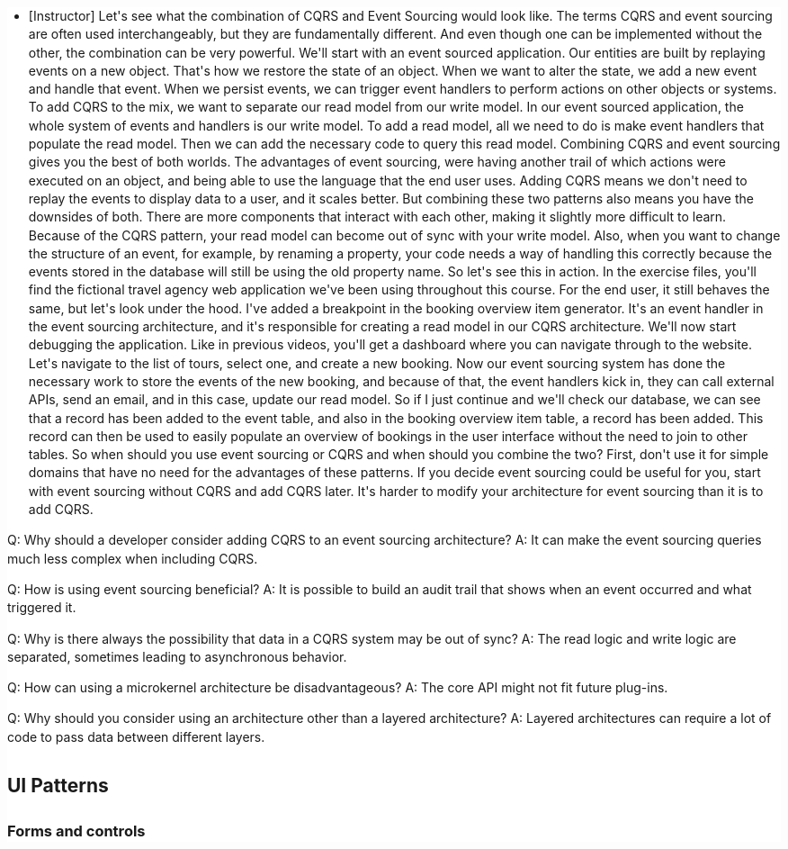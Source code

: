 - [Instructor] Let's see what the combination of CQRS and Event Sourcing would look like. The terms CQRS and event sourcing are often used interchangeably, but they are fundamentally different. And even though one can be implemented without the other, the combination can be very powerful. We'll start with an event sourced application. Our entities are built by replaying events on a new object. That's how we restore the state of an object. When we want to alter the state, we add a new event and handle that event. When we persist events, we can trigger event handlers to perform actions on other objects or systems. To add CQRS to the mix, we want to separate our read model from our write model. In our event sourced application, the whole system of events and handlers is our write model. To add a read model, all we need to do is make event handlers that populate the read model. Then we can add the necessary code to query this read model. Combining CQRS and event sourcing gives you the best of both worlds. The advantages of event sourcing, were having another trail of which actions were executed on an object, and being able to use the language that the end user uses. Adding CQRS means we don't need to replay the events to display data to a user, and it scales better. But combining these two patterns also means you have the downsides of both. There are more components that interact with each other, making it slightly more difficult to learn. Because of the CQRS pattern, your read model can become out of sync with your write model. Also, when you want to change the structure of an event, for example, by renaming a property, your code needs a way of handling this correctly because the events stored in the database will still be using the old property name. So let's see this in action. In the exercise files, you'll find the fictional travel agency web application we've been using throughout this course. For the end user, it still behaves the same, but let's look under the hood. I've added a breakpoint in the booking overview item generator. It's an event handler in the event sourcing architecture, and it's responsible for creating a read model in our CQRS architecture. We'll now start debugging the application. Like in previous videos, you'll get a dashboard where you can navigate through to the website. Let's navigate to the list of tours, select one, and create a new booking. Now our event sourcing system has done the necessary work to store the events of the new booking, and because of that, the event handlers kick in, they can call external APIs, send an email, and in this case, update our read model. So if I just continue and we'll check our database, we can see that a record has been added to the event table, and also in the booking overview item table, a record has been added. This record can then be used to easily populate an overview of bookings in the user interface without the need to join to other tables. So when should you use event sourcing or CQRS and when should you combine the two? First, don't use it for simple domains that have no need for the advantages of these patterns. If you decide event sourcing could be useful for you, start with event sourcing without CQRS and add CQRS later. It's harder to modify your architecture for event sourcing than it is to add CQRS.

Q: Why should a developer consider adding CQRS to an event sourcing architecture?
A: It can make the event sourcing queries much less complex when including CQRS.

Q: How is using event sourcing beneficial?
A: It is possible to build an audit trail that shows when an event occurred and what triggered it.

Q: Why is there always the possibility that data in a CQRS system may be out of sync?
A: The read logic and write logic are separated, sometimes leading to asynchronous behavior.

Q: How can using a microkernel architecture be disadvantageous?
A: The core API might not fit future plug-ins.

Q: Why should you consider using an architecture other than a layered architecture?
A: Layered architectures can require a lot of code to pass data between different layers.

## UI Patterns

### Forms and controls